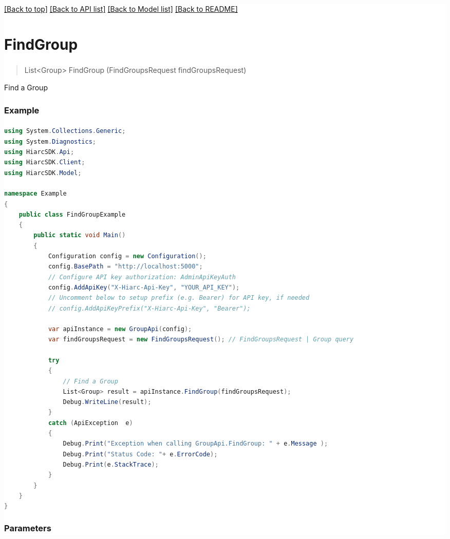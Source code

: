 [[Back to top]](#) [[Back to API list]](../README.md#documentation-for-api-endpoints) [[Back to Model list]](../README.md#documentation-for-models) [[Back to README]](../README.md)

<a name="findgroup"></a>
# **FindGroup**
> List&lt;Group&gt; FindGroup (FindGroupsRequest findGroupsRequest)

Find a Group

### Example
```csharp
using System.Collections.Generic;
using System.Diagnostics;
using HiarcSDK.Api;
using HiarcSDK.Client;
using HiarcSDK.Model;

namespace Example
{
    public class FindGroupExample
    {
        public static void Main()
        {
            Configuration config = new Configuration();
            config.BasePath = "http://localhost:5000";
            // Configure API key authorization: AdminApiKeyAuth
            config.AddApiKey("X-Hiarc-Api-Key", "YOUR_API_KEY");
            // Uncomment below to setup prefix (e.g. Bearer) for API key, if needed
            // config.AddApiKeyPrefix("X-Hiarc-Api-Key", "Bearer");

            var apiInstance = new GroupApi(config);
            var findGroupsRequest = new FindGroupsRequest(); // FindGroupsRequest | Group query

            try
            {
                // Find a Group
                List<Group> result = apiInstance.FindGroup(findGroupsRequest);
                Debug.WriteLine(result);
            }
            catch (ApiException  e)
            {
                Debug.Print("Exception when calling GroupApi.FindGroup: " + e.Message );
                Debug.Print("Status Code: "+ e.ErrorCode);
                Debug.Print(e.StackTrace);
            }
        }
    }
}
```

### Parameters
